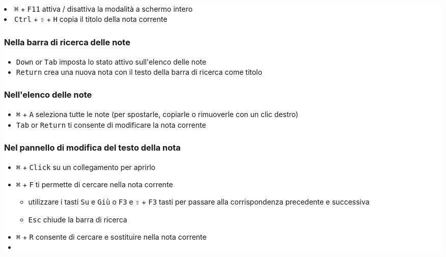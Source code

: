   </li>
  <li>
    <kbd>⌘</kbd> + <kbd>F11</kbd> attiva / disattiva la modalità a schermo intero
  </li>
  <li>
    <kbd>Ctrl</kbd> + <kbd>⇧</kbd> + <kbd>H</kbd> copia il titolo della nota corrente
  </li>
</ul>

<h3 spaces-before="0">
  Nella barra di ricerca delle note
</h3>

<ul>
  <li>
    <kbd>Down</kbd> or <kbd>Tab</kbd> imposta lo stato attivo sull'elenco delle note
  </li>
  <li>
    <kbd>Return</kbd> crea una nuova nota con il testo della barra di ricerca come titolo
  </li>
</ul>

<h3 spaces-before="0">
  Nell'elenco delle note
</h3>

<ul>
  <li>
    <kbd>⌘</kbd> + <kbd>A</kbd> seleziona tutte le note (per spostarle, copiarle o rimuoverle con un clic destro)
  </li>
  <li>
    <kbd>Tab</kbd> or <kbd>Return</kbd> ti consente di modificare la nota corrente
  </li>
</ul>

<h3 spaces-before="0">
  Nel pannello di modifica del testo della nota
</h3>

<ul>
  <li>
    <kbd>⌘</kbd> + <kbd>Click</kbd> su un collegamento per aprirlo
  </li>
  <li>
    <p spaces-before="0">
      <kbd>⌘</kbd> + <kbd>F</kbd> ti permette di cercare nella nota corrente
    </p>
    <ul>
      <li>
        <p spaces-before="0">
          utilizzare i tasti <kbd>Su</kbd> e <kbd>Giù</kbd> o <kbd>F3</kbd> e <kbd>⇧</kbd> + <kbd>F3</kbd> tasti per passare alla corrispondenza precedente e successiva
        </p>
      </li>
      <li>
        <p spaces-before="0">
          <kbd>Esc</kbd> chiude la barra di ricerca
        </p>
      </li>
    </ul>
  </li>
  <li>
    <kbd>⌘</kbd> + <kbd>R</kbd> consente di cercare e sostituire nella nota corrente
  </li>
  <li>